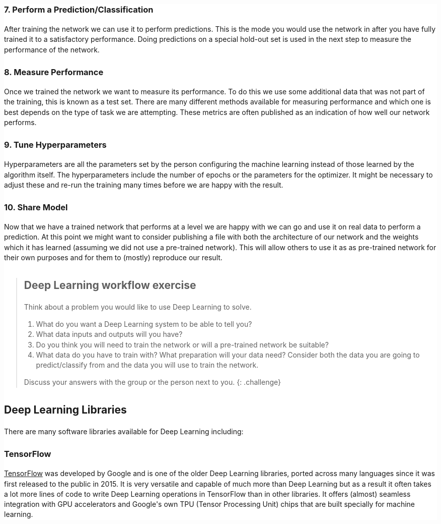 ### 7. Perform a Prediction/Classification

After training the network we can use it to perform predictions. This is the mode you would
use the network in after you have fully trained it to a satisfactory performance. Doing
predictions on a special hold-out set is used in the next step to measure the performance
of the network.

### 8. Measure Performance

Once we trained the network we want to measure its performance. To do this we use some additional data that was not part of the training, this is known as a test set. There are many different methods available for measuring performance and which one is best depends on the type of task we are attempting. These metrics are often published as an indication of how well our network performs.

### 9. Tune Hyperparameters

Hyperparameters are all the parameters set by the person configuring the machine learning instead of those learned by the algorithm itself. The hyperparameters include the number of epochs or the parameters for the optimizer. It might be necessary to adjust these and re-run the training many times before we are happy with the result.

### 10. Share Model

Now that we have a trained network that performs at a level we are happy with we can go and use it on real data to perform a prediction. At this point we might want to consider publishing a file with both the architecture of our network and the weights which it has learned (assuming we did not use a pre-trained network). This will allow others to use it as as pre-trained network for their own purposes and for them to (mostly) reproduce our result.


> ## Deep Learning workflow exercise
>
> Think about a problem you would like to use Deep Learning to solve.
> 1. What do you want a Deep Learning system to be able to tell you?
> 2. What data inputs and outputs will you have?
> 3. Do you think you will need to train the network or will a pre-trained network be suitable?
> 4. What data do you have to train with? What preparation will your data need? Consider both the data you are going to predict/classify from and the data you will use to train the network.
>
> Discuss your answers with the group or the person next to you.
{: .challenge}

## Deep Learning Libraries

There are many software libraries available for Deep Learning including:

### TensorFlow

[TensorFlow](https://www.tensorflow.org/) was developed by Google and is one of the older Deep Learning libraries, ported across many languages since it was first released to the public in 2015. It is very versatile and capable of much more than Deep Learning but as a result it often takes a lot more lines of code to write Deep Learning operations in TensorFlow than in other libraries. It offers (almost) seamless integration with GPU accelerators and Google's own TPU (Tensor Processing Unit) chips that are built specially for machine learning.
